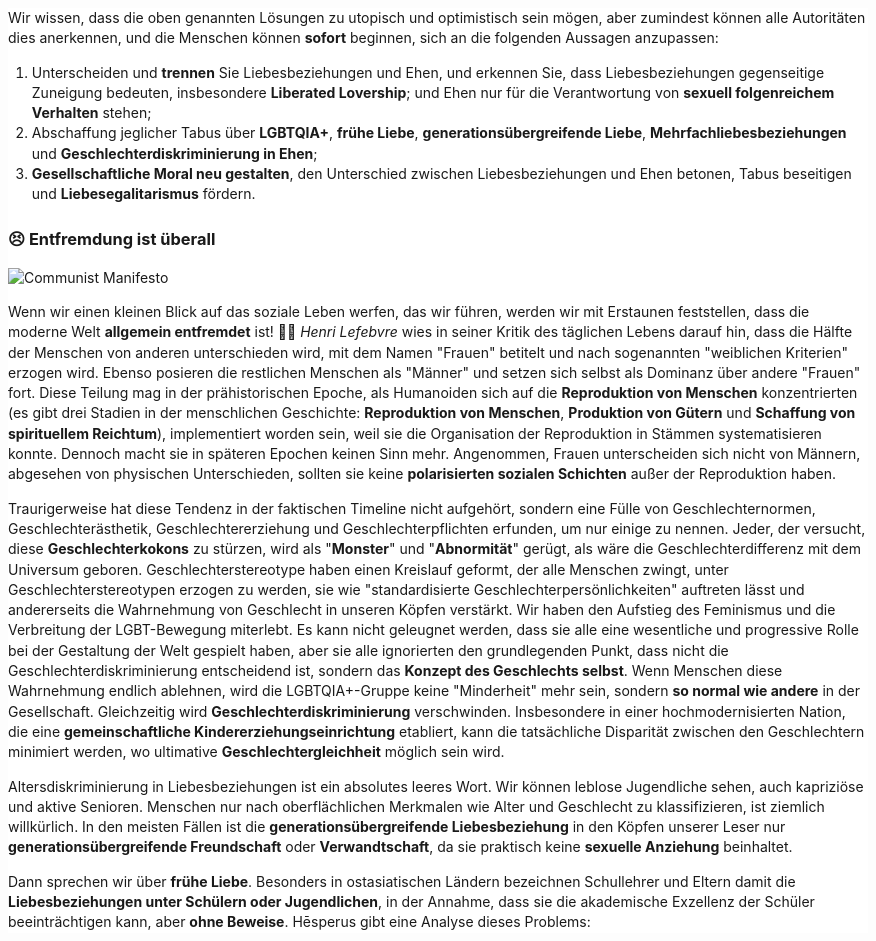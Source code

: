 Wir wissen, dass die oben genannten Lösungen zu utopisch und optimistisch sein mögen, aber zumindest können alle Autoritäten dies anerkennen, und die Menschen können **sofort** beginnen, sich an die folgenden Aussagen anzupassen:

1. Unterscheiden und **trennen** Sie Liebesbeziehungen und Ehen, und erkennen Sie, dass Liebesbeziehungen gegenseitige Zuneigung bedeuten, insbesondere **Liberated Lovership**; und Ehen nur für die Verantwortung von **sexuell folgenreichem Verhalten** stehen;
2. Abschaffung jeglicher Tabus über **LGBTQIA+**, **frühe Liebe**, **generationsübergreifende Liebe**, **Mehrfachliebesbeziehungen** und **Geschlechterdiskriminierung in Ehen**;
3. **Gesellschaftliche Moral neu gestalten**, den Unterschied zwischen Liebesbeziehungen und Ehen betonen, Tabus beseitigen und **Liebesegalitarismus** fördern.

### 😣 Entfremdung ist überall

![Communist Manifesto](https://img1.tucang.cc/api/image/show/0c2656036dc7a3f110f628ec47f63690)

Wenn wir einen kleinen Blick auf das soziale Leben werfen, das wir führen, werden wir mit Erstaunen feststellen, dass die moderne Welt **allgemein entfremdet** ist! 🤵‍♂️ _Henri Lefebvre_ wies in seiner Kritik des täglichen Lebens darauf hin, dass die Hälfte der Menschen von anderen unterschieden wird, mit dem Namen "Frauen" betitelt und nach sogenannten "weiblichen Kriterien" erzogen wird. Ebenso posieren die restlichen Menschen als "Männer" und setzen sich selbst als Dominanz über andere "Frauen" fort. Diese Teilung mag in der prähistorischen Epoche, als Humanoiden sich auf die **Reproduktion von Menschen** konzentrierten (es gibt drei Stadien in der menschlichen Geschichte: **Reproduktion von Menschen**, **Produktion von Gütern** und **Schaffung von spirituellem Reichtum**), implementiert worden sein, weil sie die Organisation der Reproduktion in Stämmen systematisieren konnte. Dennoch macht sie in späteren Epochen keinen Sinn mehr. Angenommen, Frauen unterscheiden sich nicht von Männern, abgesehen von physischen Unterschieden, sollten sie keine **polarisierten sozialen Schichten** außer der Reproduktion haben.

Traurigerweise hat diese Tendenz in der faktischen Timeline nicht aufgehört, sondern eine Fülle von Geschlechternormen, Geschlechterästhetik, Geschlechtererziehung und Geschlechterpflichten erfunden, um nur einige zu nennen. Jeder, der versucht, diese **Geschlechterkokons** zu stürzen, wird als "**Monster**" und "**Abnormität**" gerügt, als wäre die Geschlechterdifferenz mit dem Universum geboren. Geschlechterstereotype haben einen Kreislauf geformt, der alle Menschen zwingt, unter Geschlechterstereotypen erzogen zu werden, sie wie "standardisierte Geschlechterpersönlichkeiten" auftreten lässt und andererseits die Wahrnehmung von Geschlecht in unseren Köpfen verstärkt. Wir haben den Aufstieg des Feminismus und die Verbreitung der LGBT-Bewegung miterlebt. Es kann nicht geleugnet werden, dass sie alle eine wesentliche und progressive Rolle bei der Gestaltung der Welt gespielt haben, aber sie alle ignorierten den grundlegenden Punkt, dass nicht die Geschlechterdiskriminierung entscheidend ist, sondern das **Konzept des Geschlechts selbst**. Wenn Menschen diese Wahrnehmung endlich ablehnen, wird die LGBTQIA+-Gruppe keine "Minderheit" mehr sein, sondern **so normal wie andere** in der Gesellschaft. Gleichzeitig wird **Geschlechterdiskriminierung** verschwinden. Insbesondere in einer hochmodernisierten Nation, die eine **gemeinschaftliche Kindererziehungseinrichtung** etabliert, kann die tatsächliche Disparität zwischen den Geschlechtern minimiert werden, wo ultimative **Geschlechtergleichheit** möglich sein wird.

Altersdiskriminierung in Liebesbeziehungen ist ein absolutes leeres Wort. Wir können leblose Jugendliche sehen, auch kapriziöse und aktive Senioren. Menschen nur nach oberflächlichen Merkmalen wie Alter und Geschlecht zu klassifizieren, ist ziemlich willkürlich. In den meisten Fällen ist die **generationsübergreifende Liebesbeziehung** in den Köpfen unserer Leser nur **generationsübergreifende Freundschaft** oder **Verwandtschaft**, da sie praktisch keine **sexuelle Anziehung** beinhaltet.

Dann sprechen wir über **frühe Liebe**. Besonders in ostasiatischen Ländern bezeichnen Schullehrer und Eltern damit die **Liebesbeziehungen unter Schülern oder Jugendlichen**, in der Annahme, dass sie die akademische Exzellenz der Schüler beeinträchtigen kann, aber **ohne Beweise**. Hēsperus gibt eine Analyse dieses Problems:
